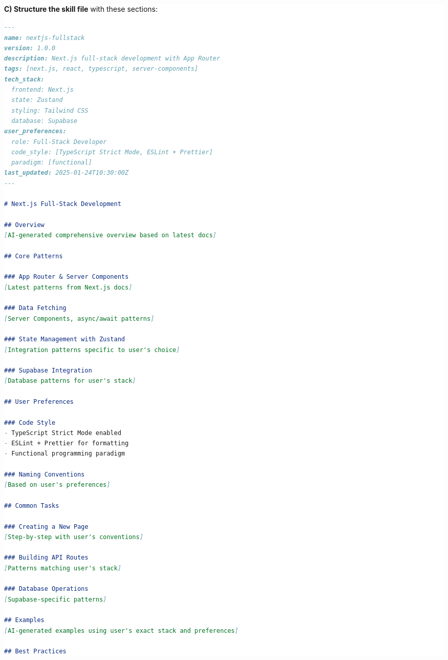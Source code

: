 **C) Structure the skill file** with these sections:

```markdown
---
name: nextjs-fullstack
version: 1.0.0
description: Next.js full-stack development with App Router
tags: [next.js, react, typescript, server-components]
tech_stack:
  frontend: Next.js
  state: Zustand
  styling: Tailwind CSS
  database: Supabase
user_preferences:
  role: Full-Stack Developer
  code_style: [TypeScript Strict Mode, ESLint + Prettier]
  paradigm: [functional]
last_updated: 2025-01-24T10:30:00Z
---

# Next.js Full-Stack Development

## Overview
[AI-generated comprehensive overview based on latest docs]

## Core Patterns

### App Router & Server Components
[Latest patterns from Next.js docs]

### Data Fetching
[Server Components, async/await patterns]

### State Management with Zustand
[Integration patterns specific to user's choice]

### Supabase Integration
[Database patterns for user's stack]

## User Preferences

### Code Style
- TypeScript Strict Mode enabled
- ESLint + Prettier for formatting
- Functional programming paradigm

### Naming Conventions
[Based on user's preferences]

## Common Tasks

### Creating a New Page
[Step-by-step with user's conventions]

### Building API Routes
[Patterns matching user's stack]

### Database Operations
[Supabase-specific patterns]

## Examples
[AI-generated examples using user's exact stack and preferences]

## Best Practices
```